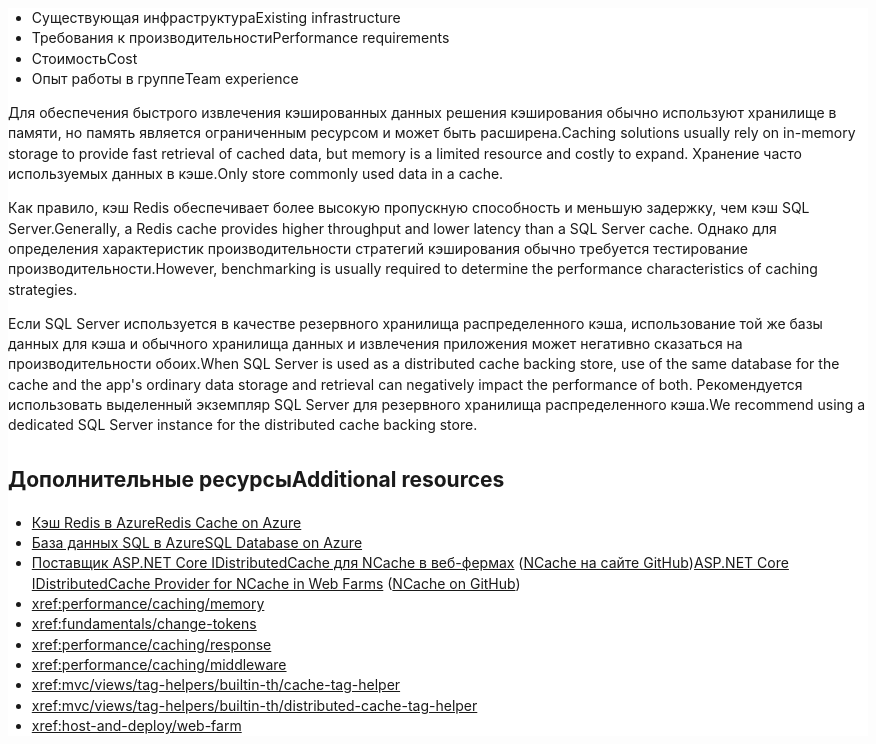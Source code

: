 * <span data-ttu-id="2dfc7-191">Существующая инфраструктура</span><span class="sxs-lookup"><span data-stu-id="2dfc7-191">Existing infrastructure</span></span>
* <span data-ttu-id="2dfc7-192">Требования к производительности</span><span class="sxs-lookup"><span data-stu-id="2dfc7-192">Performance requirements</span></span>
* <span data-ttu-id="2dfc7-193">Стоимость</span><span class="sxs-lookup"><span data-stu-id="2dfc7-193">Cost</span></span>
* <span data-ttu-id="2dfc7-194">Опыт работы в группе</span><span class="sxs-lookup"><span data-stu-id="2dfc7-194">Team experience</span></span>

<span data-ttu-id="2dfc7-195">Для обеспечения быстрого извлечения кэшированных данных решения кэширования обычно используют хранилище в памяти, но память является ограниченным ресурсом и может быть расширена.</span><span class="sxs-lookup"><span data-stu-id="2dfc7-195">Caching solutions usually rely on in-memory storage to provide fast retrieval of cached data, but memory is a limited resource and costly to expand.</span></span> <span data-ttu-id="2dfc7-196">Хранение часто используемых данных в кэше.</span><span class="sxs-lookup"><span data-stu-id="2dfc7-196">Only store commonly used data in a cache.</span></span>

<span data-ttu-id="2dfc7-197">Как правило, кэш Redis обеспечивает более высокую пропускную способность и меньшую задержку, чем кэш SQL Server.</span><span class="sxs-lookup"><span data-stu-id="2dfc7-197">Generally, a Redis cache provides higher throughput and lower latency than a SQL Server cache.</span></span> <span data-ttu-id="2dfc7-198">Однако для определения характеристик производительности стратегий кэширования обычно требуется тестирование производительности.</span><span class="sxs-lookup"><span data-stu-id="2dfc7-198">However, benchmarking is usually required to determine the performance characteristics of caching strategies.</span></span>

<span data-ttu-id="2dfc7-199">Если SQL Server используется в качестве резервного хранилища распределенного кэша, использование той же базы данных для кэша и обычного хранилища данных и извлечения приложения может негативно сказаться на производительности обоих.</span><span class="sxs-lookup"><span data-stu-id="2dfc7-199">When SQL Server is used as a distributed cache backing store, use of the same database for the cache and the app's ordinary data storage and retrieval can negatively impact the performance of both.</span></span> <span data-ttu-id="2dfc7-200">Рекомендуется использовать выделенный экземпляр SQL Server для резервного хранилища распределенного кэша.</span><span class="sxs-lookup"><span data-stu-id="2dfc7-200">We recommend using a dedicated SQL Server instance for the distributed cache backing store.</span></span>

## <a name="additional-resources"></a><span data-ttu-id="2dfc7-201">Дополнительные ресурсы</span><span class="sxs-lookup"><span data-stu-id="2dfc7-201">Additional resources</span></span>

* [<span data-ttu-id="2dfc7-202">Кэш Redis в Azure</span><span class="sxs-lookup"><span data-stu-id="2dfc7-202">Redis Cache on Azure</span></span>](/azure/azure-cache-for-redis/)
* [<span data-ttu-id="2dfc7-203">База данных SQL в Azure</span><span class="sxs-lookup"><span data-stu-id="2dfc7-203">SQL Database on Azure</span></span>](/azure/sql-database/)
* <span data-ttu-id="2dfc7-204">[Поставщик ASP.NET Core IDistributedCache для NCache в веб-фермах](http://www.alachisoft.com/ncache/aspnet-core-idistributedcache-ncache.html) ([NCache на сайте GitHub](https://github.com/Alachisoft/NCache))</span><span class="sxs-lookup"><span data-stu-id="2dfc7-204">[ASP.NET Core IDistributedCache Provider for NCache in Web Farms](http://www.alachisoft.com/ncache/aspnet-core-idistributedcache-ncache.html) ([NCache on GitHub](https://github.com/Alachisoft/NCache))</span></span>
* <xref:performance/caching/memory>
* <xref:fundamentals/change-tokens>
* <xref:performance/caching/response>
* <xref:performance/caching/middleware>
* <xref:mvc/views/tag-helpers/builtin-th/cache-tag-helper>
* <xref:mvc/views/tag-helpers/builtin-th/distributed-cache-tag-helper>
* <xref:host-and-deploy/web-farm>
